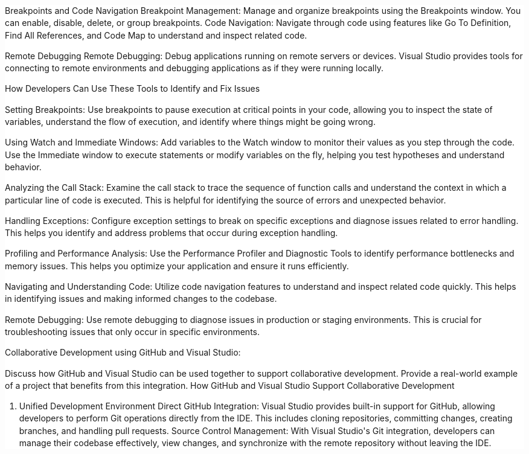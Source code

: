 Breakpoints and Code Navigation
Breakpoint Management: Manage and organize breakpoints using the Breakpoints window. You can enable, disable, delete, or group breakpoints.
Code Navigation: Navigate through code using features like Go To Definition, Find All References, and Code Map to understand and inspect related code.

Remote Debugging
Remote Debugging: Debug applications running on remote servers or devices. Visual Studio provides tools for connecting to remote environments and debugging applications as if they were running locally.

How Developers Can Use These Tools to Identify and Fix Issues

Setting Breakpoints:
Use breakpoints to pause execution at critical points in your code, allowing you to inspect the state of variables, understand the flow of execution, and identify where things might be going wrong.

Using Watch and Immediate Windows:
Add variables to the Watch window to monitor their values as you step through the code. Use the Immediate window to execute statements or modify variables on the fly, helping you test hypotheses and understand behavior.

Analyzing the Call Stack:
Examine the call stack to trace the sequence of function calls and understand the context in which a particular line of code is executed. This is helpful for identifying the source of errors and unexpected behavior.

Handling Exceptions:
Configure exception settings to break on specific exceptions and diagnose issues related to error handling. This helps you identify and address problems that occur during exception handling.

Profiling and Performance Analysis:
Use the Performance Profiler and Diagnostic Tools to identify performance bottlenecks and memory issues. This helps you optimize your application and ensure it runs efficiently.

Navigating and Understanding Code:
Utilize code navigation features to understand and inspect related code quickly. This helps in identifying issues and making informed changes to the codebase.

Remote Debugging:
Use remote debugging to diagnose issues in production or staging environments. This is crucial for troubleshooting issues that only occur in specific environments.




Collaborative Development using GitHub and Visual Studio:

Discuss how GitHub and Visual Studio can be used together to support collaborative development. Provide a real-world example of a project that benefits from this integration.
How GitHub and Visual Studio Support Collaborative Development

1. Unified Development Environment
Direct GitHub Integration: Visual Studio provides built-in support for GitHub, allowing developers to perform Git operations directly from the IDE. This includes cloning repositories, committing changes, creating branches, and handling pull requests.
Source Control Management: With Visual Studio's Git integration, developers can manage their codebase effectively, view changes, and synchronize with the remote repository without leaving the IDE.
